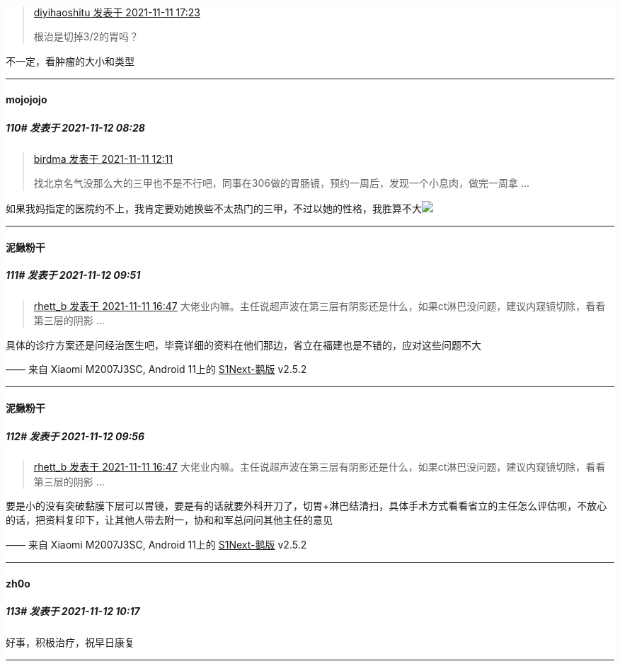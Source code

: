 <blockquote><a href="httphttps://bbs.saraba1st.com/2b/forum.php?mod=redirect&amp;goto=findpost&amp;pid=53506292&amp;ptid=2036743" target="_blank">diyihaoshitu 发表于 2021-11-11 17:23</a>

根治是切掉3/2的胃吗？</blockquote>
不一定，看肿瘤的大小和类型



*****

####  mojojojo  
##### 110#       发表于 2021-11-12 08:28

<blockquote><a href="httphttps://bbs.saraba1st.com/2b/forum.php?mod=redirect&amp;goto=findpost&amp;pid=53502251&amp;ptid=2036743" target="_blank">birdma 发表于 2021-11-11 12:11</a>

找北京名气没那么大的三甲也不是不行吧，同事在306做的胃肠镜，预约一周后，发现一个小息肉，做完一周拿 ...</blockquote>
如果我妈指定的医院约不上，我肯定要劝她换些不太热门的三甲，不过以她的性格，我胜算不大<img src="https://static.saraba1st.com/image/smiley/face2017/095.png" referrerpolicy="no-referrer">



*****

####  泥鳅粉干  
##### 111#       发表于 2021-11-12 09:51

<blockquote><a href="httphttps://bbs.saraba1st.com/2b/forum.php?mod=redirect&amp;goto=findpost&amp;pid=53505817&amp;ptid=2036743" target="_blank">rhett_b 发表于 2021-11-11 16:47</a>
大佬业内嘛。主任说超声波在第三层有阴影还是什么，如果ct淋巴没问题，建议内窥镜切除，看看第三层的阴影 ...</blockquote>
具体的诊疗方案还是问经治医生吧，毕竟详细的资料在他们那边，省立在福建也是不错的，应对这些问题不大

—— 来自 Xiaomi M2007J3SC, Android 11上的 [S1Next-鹅版](https://github.com/ykrank/S1-Next/releases) v2.5.2

*****

####  泥鳅粉干  
##### 112#       发表于 2021-11-12 09:56

<blockquote><a href="httphttps://bbs.saraba1st.com/2b/forum.php?mod=redirect&amp;goto=findpost&amp;pid=53505817&amp;ptid=2036743" target="_blank">rhett_b 发表于 2021-11-11 16:47</a>
大佬业内嘛。主任说超声波在第三层有阴影还是什么，如果ct淋巴没问题，建议内窥镜切除，看看第三层的阴影 ...</blockquote>
要是小的没有突破黏膜下层可以胃镜，要是有的话就要外科开刀了，切胃+淋巴结清扫，具体手术方式看看省立的主任怎么评估呗，不放心的话，把资料复印下，让其他人带去附一，协和和军总问问其他主任的意见

—— 来自 Xiaomi M2007J3SC, Android 11上的 [S1Next-鹅版](https://github.com/ykrank/S1-Next/releases) v2.5.2



*****

####  zh0o  
##### 113#       发表于 2021-11-12 10:17

好事，积极治疗，祝早日康复



*****
